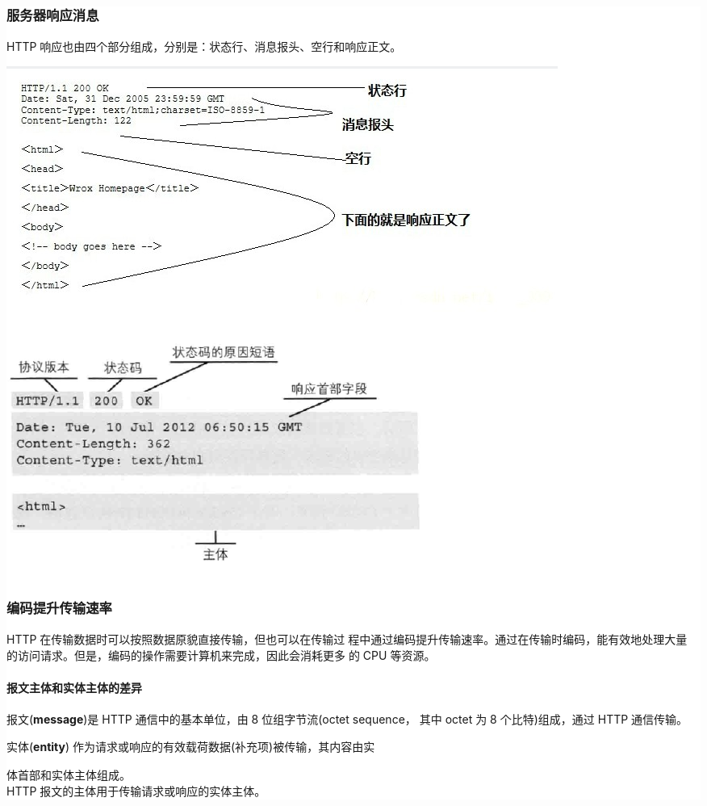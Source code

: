 ### 服务器响应消息

HTTP 响应也由四个部分组成，分别是：状态行、消息报头、空行和响应正文。

​![202407051025667](assets/net-img-202407051025667-20240709141521-dm0kpxt.jpg)​

​![202407051025668](assets/net-img-202407051025668-20240709141521-ydcm76b.png)​

### 编码提升传输速率

HTTP 在传输数据时可以按照数据原貌直接传输，但也可以在传输过 程中通过编码提升传输速率。通过在传输时编码，能有效地处理大量 的访问请求。但是，编码的操作需要计算机来完成，因此会消耗更多 的 CPU 等资源。

#### 报文主体和实体主体的差异

报文(**message**)是 HTTP 通信中的基本单位，由 8 位组字节流(octet sequence， 其中 octet 为 8 个比特)组成，通过 HTTP 通信传输。

实体(**entity**) 作为请求或响应的有效载荷数据(补充项)被传输，其内容由实

体首部和实体主体组成。  
HTTP 报文的主体用于传输请求或响应的实体主体。
